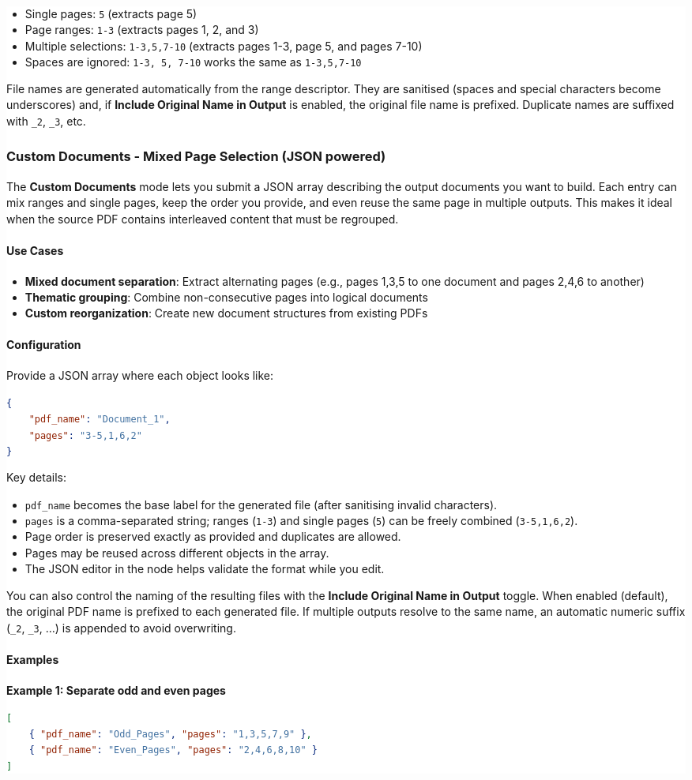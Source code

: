 - Single pages: `5` (extracts page 5)
- Page ranges: `1-3` (extracts pages 1, 2, and 3)
- Multiple selections: `1-3,5,7-10` (extracts pages 1-3, page 5, and pages 7-10)
- Spaces are ignored: `1-3, 5, 7-10` works the same as `1-3,5,7-10`

File names are generated automatically from the range descriptor. They are sanitised (spaces and special characters become underscores) and, if **Include Original Name in Output** is enabled, the original file name is prefixed. Duplicate names are suffixed with `_2`, `_3`, etc.

### Custom Documents - Mixed Page Selection (JSON powered)

The **Custom Documents** mode lets you submit a JSON array describing the output documents you want to build. Each entry can mix ranges and single pages, keep the order you provide, and even reuse the same page in multiple outputs. This makes it ideal when the source PDF contains interleaved content that must be regrouped.

#### Use Cases

- **Mixed document separation**: Extract alternating pages (e.g., pages 1,3,5 to one document and pages 2,4,6 to another)
- **Thematic grouping**: Combine non-consecutive pages into logical documents
- **Custom reorganization**: Create new document structures from existing PDFs

#### Configuration

Provide a JSON array where each object looks like:

```json
{
	"pdf_name": "Document_1",
	"pages": "3-5,1,6,2"
}
```

Key details:

- `pdf_name` becomes the base label for the generated file (after sanitising invalid characters).
- `pages` is a comma-separated string; ranges (`1-3`) and single pages (`5`) can be freely combined (`3-5,1,6,2`).
- Page order is preserved exactly as provided and duplicates are allowed.
- Pages may be reused across different objects in the array.
- The JSON editor in the node helps validate the format while you edit.

You can also control the naming of the resulting files with the **Include Original Name in Output** toggle. When enabled (default), the original PDF name is prefixed to each generated file. If multiple outputs resolve to the same name, an automatic numeric suffix (`_2`, `_3`, …) is appended to avoid overwriting.

#### Examples

**Example 1: Separate odd and even pages**

```json
[
	{ "pdf_name": "Odd_Pages", "pages": "1,3,5,7,9" },
	{ "pdf_name": "Even_Pages", "pages": "2,4,6,8,10" }
]
```
